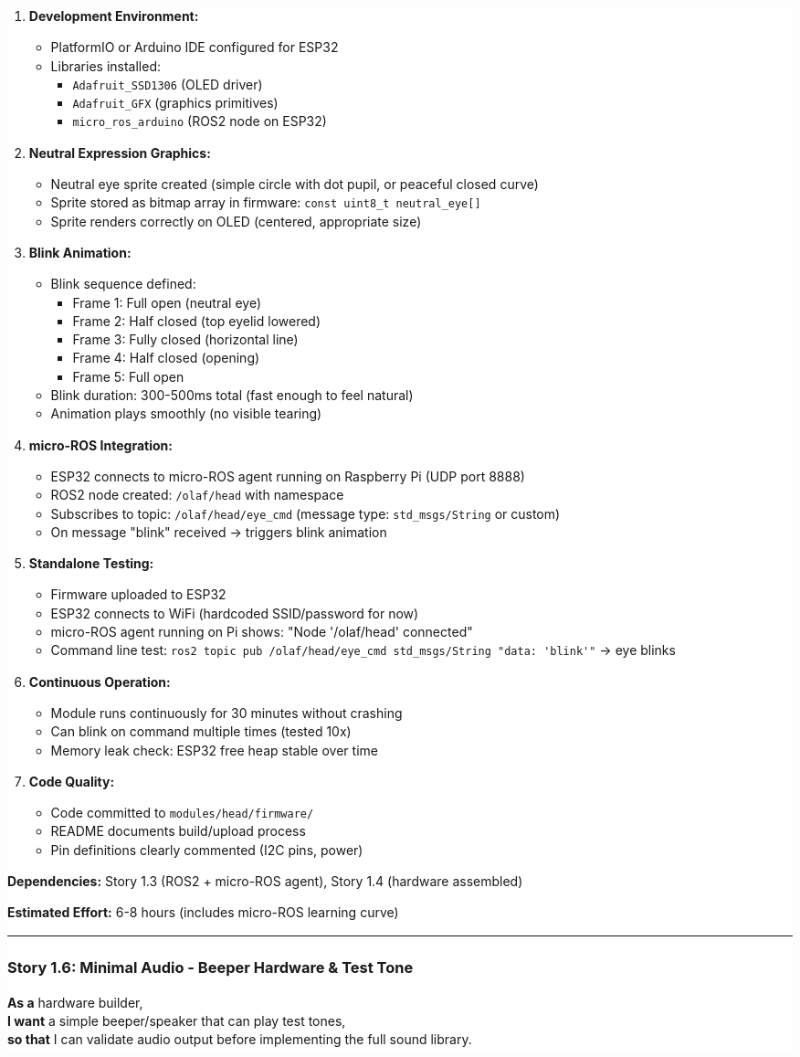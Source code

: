 1. **Development Environment:**
   - PlatformIO or Arduino IDE configured for ESP32
   - Libraries installed:
     - `Adafruit_SSD1306` (OLED driver)
     - `Adafruit_GFX` (graphics primitives)
     - `micro_ros_arduino` (ROS2 node on ESP32)

2. **Neutral Expression Graphics:**
   - Neutral eye sprite created (simple circle with dot pupil, or peaceful closed curve)
   - Sprite stored as bitmap array in firmware: `const uint8_t neutral_eye[]`
   - Sprite renders correctly on OLED (centered, appropriate size)

3. **Blink Animation:**
   - Blink sequence defined:
     - Frame 1: Full open (neutral eye)
     - Frame 2: Half closed (top eyelid lowered)
     - Frame 3: Fully closed (horizontal line)
     - Frame 4: Half closed (opening)
     - Frame 5: Full open
   - Blink duration: 300-500ms total (fast enough to feel natural)
   - Animation plays smoothly (no visible tearing)

4. **micro-ROS Integration:**
   - ESP32 connects to micro-ROS agent running on Raspberry Pi (UDP port 8888)
   - ROS2 node created: `/olaf/head` with namespace
   - Subscribes to topic: `/olaf/head/eye_cmd` (message type: `std_msgs/String` or custom)
   - On message "blink" received → triggers blink animation

5. **Standalone Testing:**
   - Firmware uploaded to ESP32
   - ESP32 connects to WiFi (hardcoded SSID/password for now)
   - micro-ROS agent running on Pi shows: "Node '/olaf/head' connected"
   - Command line test: `ros2 topic pub /olaf/head/eye_cmd std_msgs/String "data: 'blink'"` → eye blinks

6. **Continuous Operation:**
   - Module runs continuously for 30 minutes without crashing
   - Can blink on command multiple times (tested 10x)
   - Memory leak check: ESP32 free heap stable over time

7. **Code Quality:**
   - Code committed to `modules/head/firmware/`
   - README documents build/upload process
   - Pin definitions clearly commented (I2C pins, power)

**Dependencies:** Story 1.3 (ROS2 + micro-ROS agent), Story 1.4 (hardware assembled)

**Estimated Effort:** 6-8 hours (includes micro-ROS learning curve)

---

### Story 1.6: Minimal Audio - Beeper Hardware & Test Tone

**As a** hardware builder,  
**I want** a simple beeper/speaker that can play test tones,  
**so that** I can validate audio output before implementing the full sound library.
